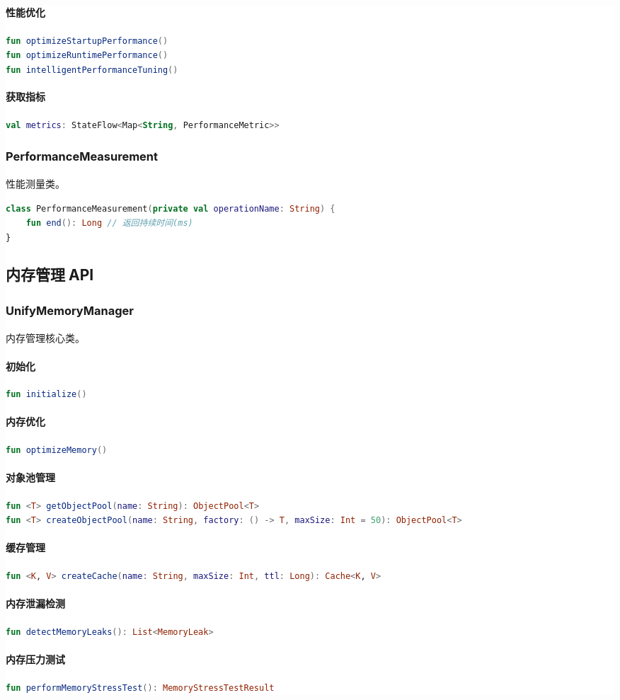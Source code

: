 #### 性能优化
```kotlin
fun optimizeStartupPerformance()
fun optimizeRuntimePerformance()
fun intelligentPerformanceTuning()
```

#### 获取指标
```kotlin
val metrics: StateFlow<Map<String, PerformanceMetric>>
```

### PerformanceMeasurement

性能测量类。

```kotlin
class PerformanceMeasurement(private val operationName: String) {
    fun end(): Long // 返回持续时间(ms)
}
```

## 内存管理 API

### UnifyMemoryManager

内存管理核心类。

#### 初始化
```kotlin
fun initialize()
```

#### 内存优化
```kotlin
fun optimizeMemory()
```

#### 对象池管理
```kotlin
fun <T> getObjectPool(name: String): ObjectPool<T>
fun <T> createObjectPool(name: String, factory: () -> T, maxSize: Int = 50): ObjectPool<T>
```

#### 缓存管理
```kotlin
fun <K, V> createCache(name: String, maxSize: Int, ttl: Long): Cache<K, V>
```

#### 内存泄漏检测
```kotlin
fun detectMemoryLeaks(): List<MemoryLeak>
```

#### 内存压力测试
```kotlin
fun performMemoryStressTest(): MemoryStressTestResult
```
